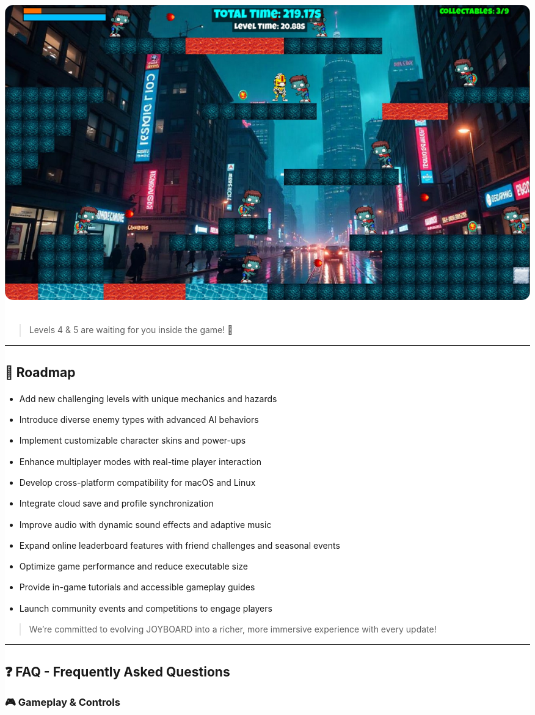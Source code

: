 <p align="center">
  <img src="../assets/Readme_Img/level3.jpg" alt="Level 3" width="100%" style="border-radius:14px; margin-bottom:20px;">
</p>

> Levels 4 & 5 are waiting for you inside the game! 🎯
---
## 🚀 Roadmap

- Add new challenging levels with unique mechanics and hazards

- Introduce diverse enemy types with advanced AI behaviors  
- Implement customizable character skins and power-ups  
- Enhance multiplayer modes with real-time player interaction  
- Develop cross-platform compatibility for macOS and Linux  
- Integrate cloud save and profile synchronization  
- Improve audio with dynamic sound effects and adaptive music  
- Expand online leaderboard features with friend challenges and seasonal events  
- Optimize game performance and reduce executable size  
- Provide in-game tutorials and accessible gameplay guides  
- Launch community events and competitions to engage players  

>We’re committed to evolving JOYBOARD into a richer, more immersive experience with every update!

---
## ❓ FAQ - Frequently Asked Questions

### 🎮 Gameplay & Controls
